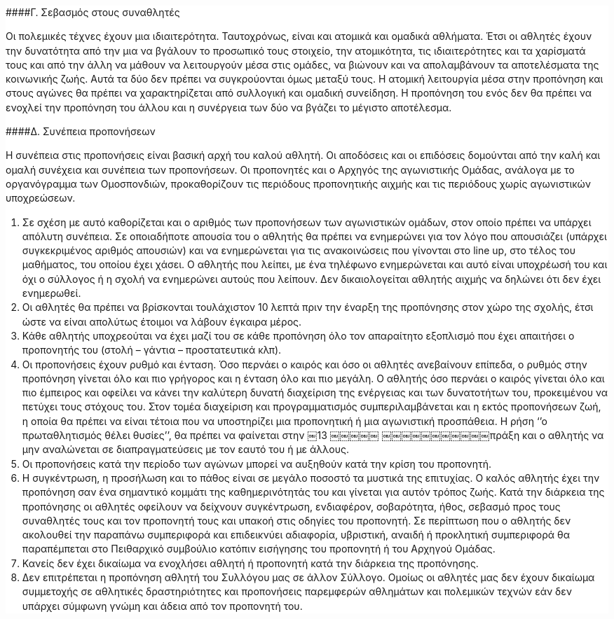 ####Γ. Σεβασμός στους συναθλητές

Οι πολεμικές τέχνες έχουν μια ιδιαιτερότητα. Ταυτοχρόνως, είναι και ατομικά και ομαδικά αθλήματα. Έτσι οι αθλητές έχουν την δυνατότητα από την μια να βγάλουν το προσωπικό τους στοιχείο, την ατομικότητα, τις ιδιαιτερότητες και τα χαρίσματά τους και από την άλλη να μάθουν να λειτουργούν μέσα στις ομάδες, να βιώνουν και να απολαμβάνουν τα αποτελέσματα της κοινωνικής ζωής. Αυτά τα δύο δεν πρέπει να συγκρούονται όμως μεταξύ τους. Η ατομική λειτουργία μέσα στην προπόνηση και στους αγώνες θα πρέπει να χαρακτηρίζεται από συλλογική και ομαδική συνείδηση. Η προπόνηση του ενός δεν θα πρέπει να ενοχλεί την προπόνηση του άλλου και η συνέργεια των δύο να βγάζει το μέγιστο αποτέλεσμα.

####Δ. Συνέπεια προπονήσεων

Η συνέπεια στις προπονήσεις είναι βασική αρχή του καλού αθλητή. Οι αποδόσεις και οι επιδόσεις δομούνται από την καλή και ομαλή συνέχεια και συνέπεια των προπονήσεων. Οι προπονητές και ο Αρχηγός της αγωνιστικής Ομάδας, ανάλογα με το οργανόγραμμα των Ομοσπονδιών, προκαθορίζουν τις περιόδους προπονητικής αιχμής και τις περιόδους χωρίς αγωνιστικών υποχρεώσεων.


1. Σε σχέση με αυτό καθορίζεται και ο αριθμός των προπονήσεων των αγωνιστικών ομάδων, στον οποίο πρέπει να υπάρχει απόλυτη συνέπεια. Σε οποιαδήποτε απουσία του ο αθλητής θα πρέπει να ενημερώνει για τον λόγο που απουσιάζει (υπάρχει συγκεκριμένος αριθμός απουσιών) και να ενημερώνεται για τις ανακοινώσεις που γίνονται στο line up, στο τέλος του μαθήματος, του οποίου έχει χάσει. Ο αθλητής που λείπει, με ένα τηλέφωνο ενημερώνεται και αυτό είναι υποχρέωσή του και όχι ο σύλλογος ή η σχολή να ενημερώνει αυτούς που λείπουν. Δεν δικαιολογείται αθλητής αιχμής να δηλώνει ότι δεν έχει ενημερωθεί.
2. Οι αθλητές θα πρέπει να βρίσκονται τουλάχιστον 10 λεπτά πριν την έναρξη της προπόνησης στον χώρο της σχολής, έτσι ώστε να είναι απολύτως έτοιμοι να λάβουν έγκαιρα μέρος.
3. Κάθε αθλητής υποχρεούται να έχει μαζί του σε κάθε προπόνηση όλο τον απαραίτητο εξοπλισμό που έχει απαιτήσει ο προπονητής του (στολή – γάντια – προστατευτικά κλπ).
4. Οι προπονήσεις έχουν ρυθμό και ένταση. Όσο περνάει ο καιρός και όσο οι αθλητές ανεβαίνουν επίπεδα, ο ρυθμός στην προπόνηση γίνεται όλο και πιο γρήγορος και η ένταση όλο και πιο μεγάλη. Ο αθλητής όσο περνάει ο καιρός γίνεται όλο και πιο έμπειρος και οφείλει να κάνει την καλύτερη δυνατή διαχείριση της ενέργειας και των δυνατοτήτων του, προκειμένου να πετύχει τους στόχους του. Στον τομέα διαχείριση και προγραμματισμός συμπεριλαμβάνεται και η εκτός προπονήσεων ζωή, η οποία θα πρέπει να είναι τέτοια που να υποστηρίζει μια προπονητική ή μια αγωνιστική προσπάθεια. Η ρήση ‘’ο πρωταθλητισμός θέλει θυσίες’’, θα πρέπει να φαίνεται στην
￼13
￼￼￼￼￼
￼￼￼￼￼￼￼￼￼￼￼πράξη και ο αθλητής να μην αναλώνεται σε διαπραγματεύσεις με
τον εαυτό του ή με άλλους.
5. Οι προπονήσεις κατά την περίοδο των αγώνων μπορεί να αυξηθούν
κατά την κρίση του προπονητή.
6. Η συγκέντρωση, η προσήλωση και το πάθος είναι σε μεγάλο
ποσοστό τα μυστικά της επιτυχίας. Ο καλός αθλητής έχει την προπόνηση σαν ένα σημαντικό κομμάτι της καθημερινότητάς του και γίνεται για αυτόν τρόπος ζωής. Κατά την διάρκεια της προπόνησης οι αθλητές οφείλουν να δείχνουν συγκέντρωση, ενδιαφέρον, σοβαρότητα, ήθος, σεβασμό προς τους συναθλητές τους και τον προπονητή τους και υπακοή στις οδηγίες του προπονητή. Σε περίπτωση που ο αθλητής δεν ακολουθεί την παραπάνω συμπεριφορά και επιδεικνύει αδιαφορία, υβριστική, αναιδή ή προκλητική συμπεριφορά θα παραπέμπεται στο Πειθαρχικό συμβούλιο κατόπιν εισήγησης του προπονητή ή του Αρχηγού Ομάδας.
7. Κανείς δεν έχει δικαίωμα να ενοχλήσει αθλητή ή προπονητή κατά την διάρκεια της προπόνησης.
8. Δεν επιτρέπεται η προπόνηση αθλητή του Συλλόγου μας σε άλλον Σύλλογο. Ομοίως οι αθλητές μας δεν έχουν δικαίωμα συμμετοχής σε αθλητικές δραστηριότητες και προπονήσεις παρεμφερών αθλημάτων και πολεμικών τεχνών εάν δεν υπάρχει σύμφωνη γνώμη και άδεια από τον προπονητή του.
